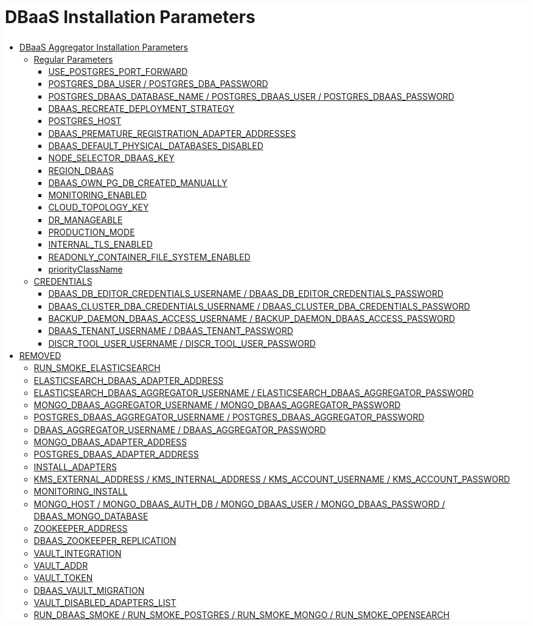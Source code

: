# DBaaS Installation Parameters

- [DBaaS Aggregator Installation Parameters](#dbaas-aggregator-installation-parameters)
    * [Regular Parameters](#regular-parameters)
        + [USE_POSTGRES_PORT_FORWARD](#use_postgres_port_forward)
        + [POSTGRES_DBA_USER / POSTGRES_DBA_PASSWORD](#postgres_dba_user--postgres_dba_password)
        + [POSTGRES_DBAAS_DATABASE_NAME / POSTGRES_DBAAS_USER / POSTGRES_DBAAS_PASSWORD](#postgres_dbaas_database_name--postgres_dbaas_user--postgres_dbaas_password)
        + [DBAAS_RECREATE_DEPLOYMENT_STRATEGY](#dbaas_recreate_deployment_strategy)
        + [POSTGRES_HOST](#postgres_host)
        + [DBAAS_PREMATURE_REGISTRATION_ADAPTER_ADDRESSES](#dbaas_premature_registration_adapter_addresses)
        + [DBAAS_DEFAULT_PHYSICAL_DATABASES_DISABLED](#dbaas_default_physical_databases_disabled)
        + [NODE_SELECTOR_DBAAS_KEY](#node_selector_dbaas_key)
        + [REGION_DBAAS](#region_dbaas)
        + [DBAAS_OWN_PG_DB_CREATED_MANUALLY](#dbaas_own_pg_db_created_manually)
        + [MONITORING_ENABLED](#monitoring_enabled)
        + [CLOUD_TOPOLOGY_KEY](#cloud_topology_key)
        + [DR_MANAGEABLE](#dr_manageable)
        + [PRODUCTION_MODE](#production_mode)
        + [INTERNAL_TLS_ENABLED](#internal_tls_enabled)
        + [READONLY_CONTAINER_FILE_SYSTEM_ENABLED](#readonly_container_file_system_enabled)
        + [priorityClassName](#priorityClassName)
    * [CREDENTIALS](#credentials)
        + [DBAAS_DB_EDITOR_CREDENTIALS_USERNAME / DBAAS_DB_EDITOR_CREDENTIALS_PASSWORD](#dbaas_db_editor_credentials_username--dbaas_db_editor_credentials_password)
        + [DBAAS_CLUSTER_DBA_CREDENTIALS_USERNAME / DBAAS_CLUSTER_DBA_CREDENTIALS_PASSWORD](#dbaas_cluster_dba_credentials_username--dbaas_cluster_dba_credentials_password)
        + [BACKUP_DAEMON_DBAAS_ACCESS_USERNAME / BACKUP_DAEMON_DBAAS_ACCESS_PASSWORD](#backup_daemon_dbaas_access_username--backup_daemon_dbaas_access_password)
        + [DBAAS_TENANT_USERNAME / DBAAS_TENANT_PASSWORD](#dbaas_tenant_username--dbaas_tenant_password)
        + [DISCR_TOOL_USER_USERNAME / DISCR_TOOL_USER_PASSWORD](#discr_tool_user_username--discr_tool_user_password)
- [REMOVED](#removed)
    + [RUN_SMOKE_ELASTICSEARCH](#run_smoke_elasticsearch)
    + [ELASTICSEARCH_DBAAS_ADAPTER_ADDRESS](#elasticsearch_dbaas_adapter_address)
    + [ELASTICSEARCH_DBAAS_AGGREGATOR_USERNAME / ELASTICSEARCH_DBAAS_AGGREGATOR_PASSWORD](#elasticsearch_dbaas_aggregator_username--elasticsearch_dbaas_aggregator_password)
    + [MONGO_DBAAS_AGGREGATOR_USERNAME / MONGO_DBAAS_AGGREGATOR_PASSWORD](#mongo_dbaas_aggregator_username--mongo_dbaas_aggregator_password)
    + [POSTGRES_DBAAS_AGGREGATOR_USERNAME / POSTGRES_DBAAS_AGGREGATOR_PASSWORD](#postgres_dbaas_aggregator_username--postgres_dbaas_aggregator_password)
    + [DBAAS_AGGREGATOR_USERNAME / DBAAS_AGGREGATOR_PASSWORD](#dbaas_aggregator_username--dbaas_aggregator_password)
    + [MONGO_DBAAS_ADAPTER_ADDRESS](#mongo_dbaas_adapter_address)
    + [POSTGRES_DBAAS_ADAPTER_ADDRESS](#postgres_dbaas_adapter_address)
    + [INSTALL_ADAPTERS](#install_adapters)
    + [KMS_EXTERNAL_ADDRESS / KMS_INTERNAL_ADDRESS / KMS_ACCOUNT_USERNAME / KMS_ACCOUNT_PASSWORD](#kms_external_address--kms_internal_address--kms_account_username--kms_account_password)
    + [MONITORING_INSTALL](#monitoring_install)
    + [MONGO_HOST / MONGO_DBAAS_AUTH_DB / MONGO_DBAAS_USER / MONGO_DBAAS_PASSWORD / DBAAS_MONGO_DATABASE](#mongo_host--mongo_dbaas_auth_db--mongo_dbaas_user--mongo_dbaas_password--dbaas_mongo_database)
    + [ZOOKEEPER_ADDRESS](#zookeeper_address)
    + [DBAAS_ZOOKEEPER_REPLICATION](#dbaas_zookeeper_replication)
    + [VAULT_INTEGRATION](#VAULT_INTEGRATION)
    + [VAULT_ADDR](#vault_addr)
    + [VAULT_TOKEN](#vault_token)
    + [DBAAS_VAULT_MIGRATION](#dbaas_vault_migration)
    + [VAULT_DISABLED_ADAPTERS_LIST](#vault_disabled_adapters_list)
    + [RUN_DBAAS_SMOKE / RUN_SMOKE_POSTGRES / RUN_SMOKE_MONGO / RUN_SMOKE_OPENSEARCH](#run_dbaas_smoke--run_smoke_postgres--run_smoke_mongo--run_smoke_opensearch)
